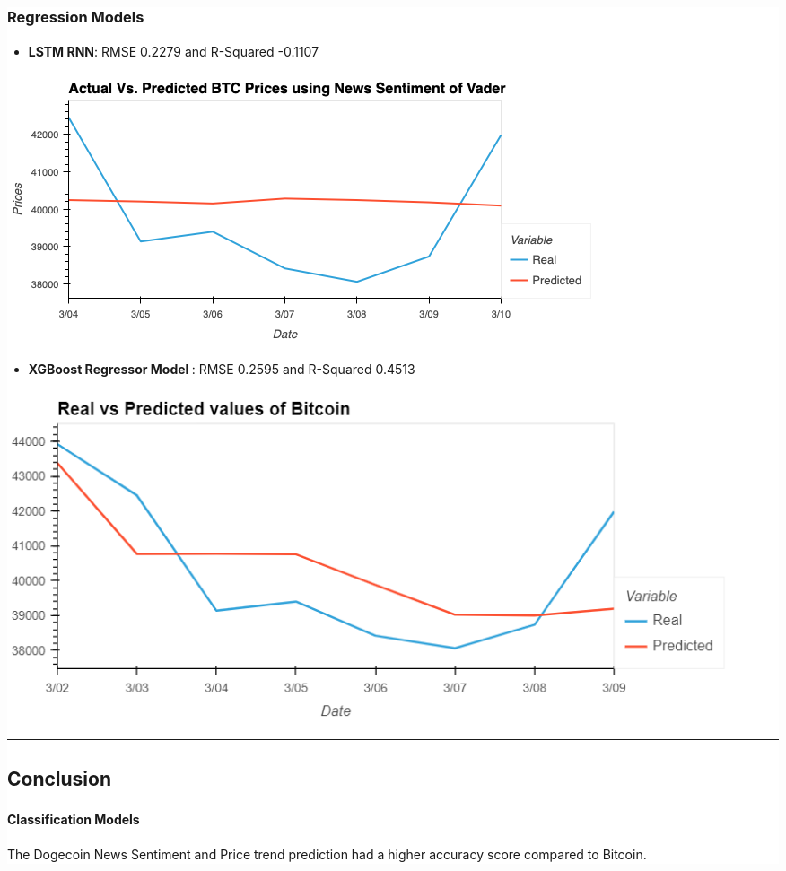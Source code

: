 ### Regression Models

* <b>LSTM RNN</b>: RMSE 0.2279 and R-Squared -0.1107

![lstm_bit](Images/lstm_bit.png) <br />

* <b>XGBoost Regressor Model </b>: RMSE 0.2595 and R-Squared 0.4513

![xgboost_bitcoin](Images/xgboost_bitcoin.png) <br />

---
## Conclusion


#### Classification Models <br />
    
The Dogecoin News Sentiment and Price trend prediction had a higher accuracy score compared to Bitcoin.
